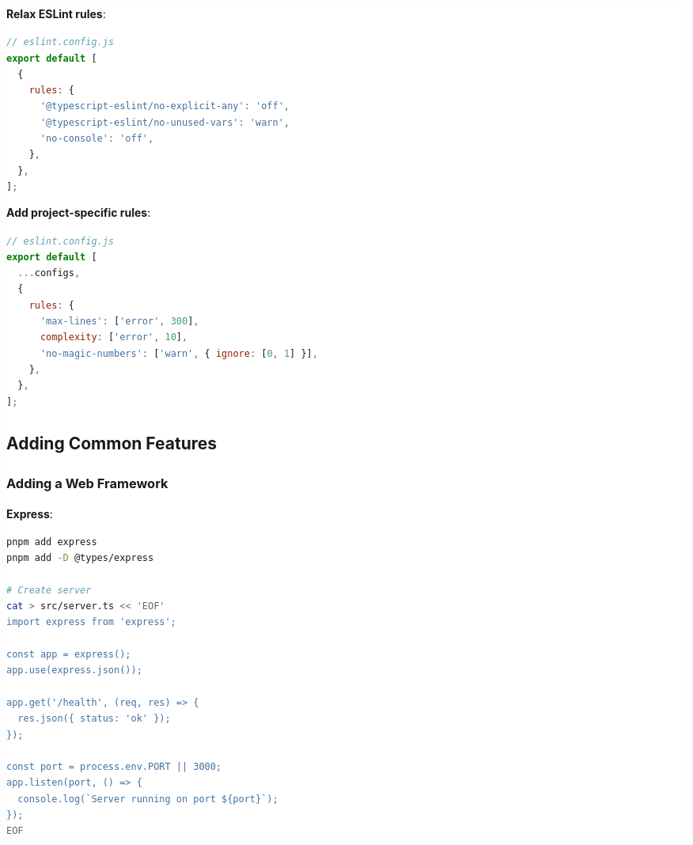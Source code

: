**Relax ESLint rules**:

```javascript
// eslint.config.js
export default [
  {
    rules: {
      '@typescript-eslint/no-explicit-any': 'off',
      '@typescript-eslint/no-unused-vars': 'warn',
      'no-console': 'off',
    },
  },
];
```

**Add project-specific rules**:

```javascript
// eslint.config.js
export default [
  ...configs,
  {
    rules: {
      'max-lines': ['error', 300],
      complexity: ['error', 10],
      'no-magic-numbers': ['warn', { ignore: [0, 1] }],
    },
  },
];
```

## Adding Common Features

### Adding a Web Framework

**Express**:

```bash
pnpm add express
pnpm add -D @types/express

# Create server
cat > src/server.ts << 'EOF'
import express from 'express';

const app = express();
app.use(express.json());

app.get('/health', (req, res) => {
  res.json({ status: 'ok' });
});

const port = process.env.PORT || 3000;
app.listen(port, () => {
  console.log(`Server running on port ${port}`);
});
EOF
```
